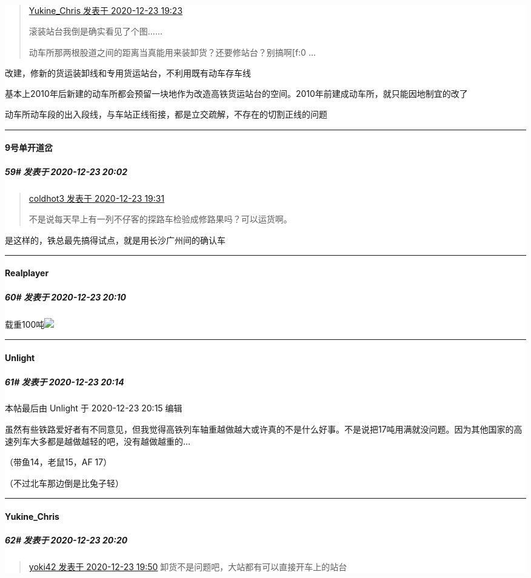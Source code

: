 
<blockquote><a href="httphttps://bbs.saraba1st.com/2b/forum.php?mod=redirect&amp;goto=findpost&amp;pid=49821767&amp;ptid=1979177" target="_blank">Yukine_Chris 发表于 2020-12-23 19:23</a>

滚装站台我倒是确实看见了个图……

动车所那两根股道之间的距离当真能用来装卸货？还要修站台？别搞啊[f:0 ...</blockquote>
改建，修新的货运装卸线和专用货运站台，不利用既有动车存车线

基本上2010年后新建的动车所都会预留一块地作为改造高铁货运站台的空间。2010年前建成动车所，就只能因地制宜的改了

动车所动车段的出入段线，与车站正线衔接，都是立交疏解，不存在的切割正线的问题


-----

####  9号单开道岔  
##### 59#       发表于 2020-12-23 20:02


<blockquote><a href="httphttps://bbs.saraba1st.com/2b/forum.php?mod=redirect&amp;goto=findpost&amp;pid=49821848&amp;ptid=1979177" target="_blank">coldhot3 发表于 2020-12-23 19:31</a>

不是说每天早上有一列不仔客的探路车检验成修路果吗？可以运货啊。</blockquote>
是这样的，铁总最先搞得试点，就是用长沙广州间的确认车


-----

####  Realplayer  
##### 60#       发表于 2020-12-23 20:10


载重100吨<img src="https://static.saraba1st.com/image/smiley/face2017/004.gif" referrerpolicy="no-referrer">


-----

####  Unlight  
##### 61#       发表于 2020-12-23 20:14


 本帖最后由 Unlight 于 2020-12-23 20:15 编辑 

虽然有些铁路爱好者有不同意见，但我觉得高铁列车轴重越做越大或许真的不是什么好事。不是说把17吨用满就没问题。因为其他国家的高速列车大多都是越做越轻的吧，没有越做越重的…

（带鱼14，老鼠15，AF 17）

（不过北车那边倒是比兔子轻）


-----

####  Yukine_Chris  
##### 62#       发表于 2020-12-23 20:20


<blockquote><a href="httphttps://bbs.saraba1st.com/2b/forum.php?mod=redirect&amp;goto=findpost&amp;pid=49822075&amp;ptid=1979177" target="_blank">yoki42 发表于 2020-12-23 19:50</a>
卸货不是问题吧，大站都有可以直接开车上的站台
